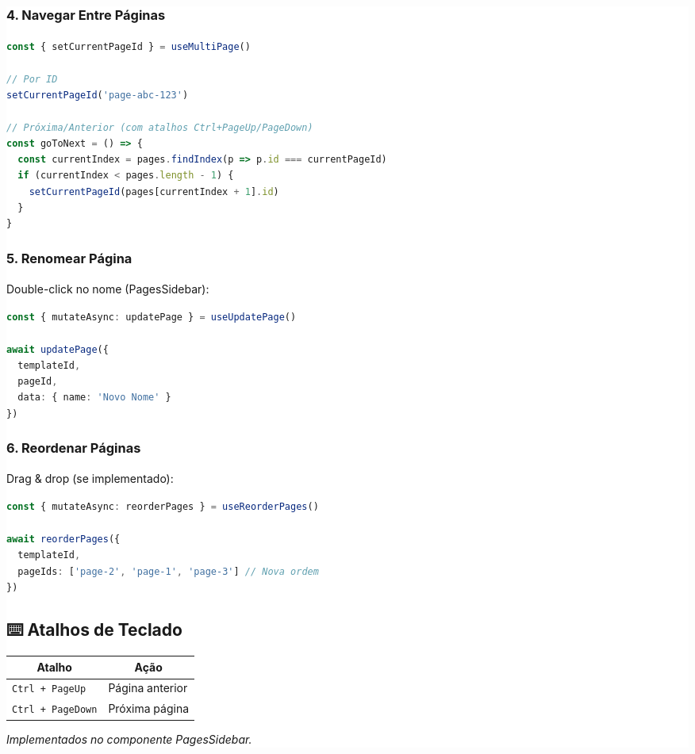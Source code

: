 ### 4. Navegar Entre Páginas

```typescript
const { setCurrentPageId } = useMultiPage()

// Por ID
setCurrentPageId('page-abc-123')

// Próxima/Anterior (com atalhos Ctrl+PageUp/PageDown)
const goToNext = () => {
  const currentIndex = pages.findIndex(p => p.id === currentPageId)
  if (currentIndex < pages.length - 1) {
    setCurrentPageId(pages[currentIndex + 1].id)
  }
}
```

### 5. Renomear Página

Double-click no nome (PagesSidebar):

```typescript
const { mutateAsync: updatePage } = useUpdatePage()

await updatePage({
  templateId,
  pageId,
  data: { name: 'Novo Nome' }
})
```

### 6. Reordenar Páginas

Drag & drop (se implementado):

```typescript
const { mutateAsync: reorderPages } = useReorderPages()

await reorderPages({
  templateId,
  pageIds: ['page-2', 'page-1', 'page-3'] // Nova ordem
})
```

## ⌨️ Atalhos de Teclado

| Atalho | Ação |
|--------|------|
| `Ctrl + PageUp` | Página anterior |
| `Ctrl + PageDown` | Próxima página |

*Implementados no componente PagesSidebar.*
